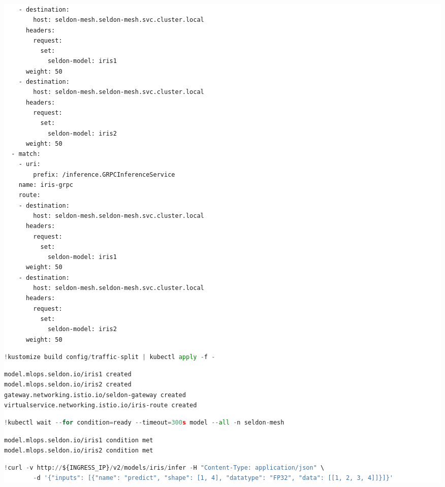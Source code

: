         - destination:
            host: seldon-mesh.seldon-mesh.svc.cluster.local
          headers:
            request:
              set:
                seldon-model: iris1
          weight: 50
        - destination:
            host: seldon-mesh.seldon-mesh.svc.cluster.local
          headers:
            request:
              set:
                seldon-model: iris2
          weight: 50
      - match:
        - uri:
            prefix: /inference.GRPCInferenceService
        name: iris-grpc
        route:
        - destination:
            host: seldon-mesh.seldon-mesh.svc.cluster.local
          headers:
            request:
              set:
                seldon-model: iris1
          weight: 50
        - destination:
            host: seldon-mesh.seldon-mesh.svc.cluster.local
          headers:
            request:
              set:
                seldon-model: iris2
          weight: 50



```python
!kustomize build config/traffic-split | kubectl apply -f -
```

    model.mlops.seldon.io/iris1 created
    model.mlops.seldon.io/iris2 created
    gateway.networking.istio.io/seldon-gateway created
    virtualservice.networking.istio.io/iris-route created



```python
!kubectl wait --for condition=ready --timeout=300s model --all -n seldon-mesh
```

    model.mlops.seldon.io/iris1 condition met
    model.mlops.seldon.io/iris2 condition met



```python
!curl -v http://${INGRESS_IP}/v2/models/iris/infer -H "Content-Type: application/json" \
        -d '{"inputs": [{"name": "predict", "shape": [1, 4], "datatype": "FP32", "data": [[1, 2, 3, 4]]}]}'
```
